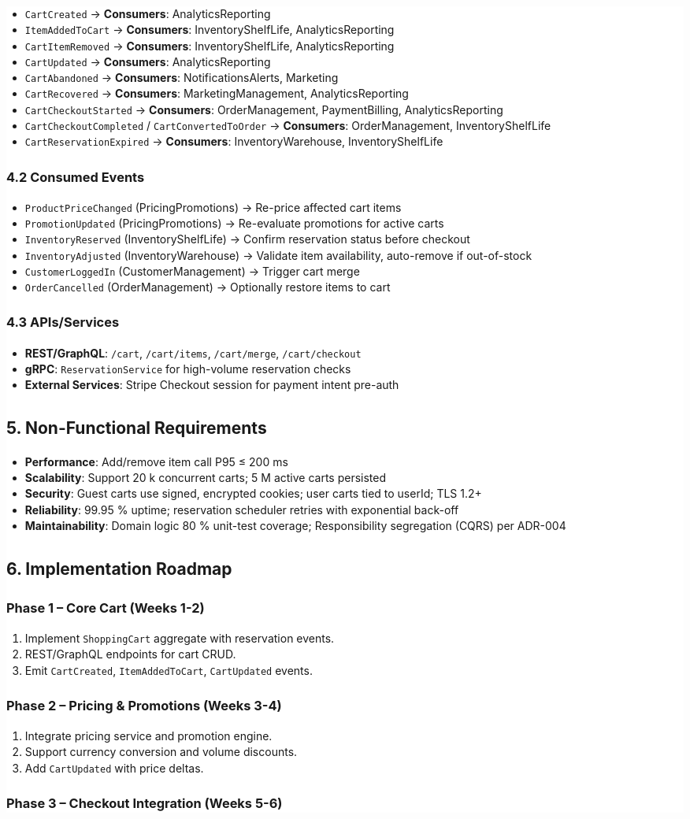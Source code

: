 - `CartCreated` → **Consumers**: AnalyticsReporting
- `ItemAddedToCart` → **Consumers**: InventoryShelfLife, AnalyticsReporting
- `CartItemRemoved` → **Consumers**: InventoryShelfLife, AnalyticsReporting
- `CartUpdated` → **Consumers**: AnalyticsReporting
- `CartAbandoned` → **Consumers**: NotificationsAlerts, Marketing
- `CartRecovered` → **Consumers**: MarketingManagement, AnalyticsReporting
- `CartCheckoutStarted` → **Consumers**: OrderManagement, PaymentBilling, AnalyticsReporting
- `CartCheckoutCompleted` / `CartConvertedToOrder` → **Consumers**: OrderManagement, InventoryShelfLife
- `CartReservationExpired` → **Consumers**: InventoryWarehouse, InventoryShelfLife

### 4.2 Consumed Events

- `ProductPriceChanged` (PricingPromotions) → Re-price affected cart items
- `PromotionUpdated` (PricingPromotions) → Re-evaluate promotions for active carts
- `InventoryReserved` (InventoryShelfLife) → Confirm reservation status before checkout
- `InventoryAdjusted` (InventoryWarehouse) → Validate item availability, auto-remove if out-of-stock
- `CustomerLoggedIn` (CustomerManagement) → Trigger cart merge
- `OrderCancelled` (OrderManagement) → Optionally restore items to cart

### 4.3 APIs/Services

- **REST/GraphQL**: `/cart`, `/cart/items`, `/cart/merge`, `/cart/checkout`
- **gRPC**: `ReservationService` for high-volume reservation checks
- **External Services**: Stripe Checkout session for payment intent pre-auth

## 5. Non-Functional Requirements

- **Performance**: Add/remove item call P95 ≤ 200 ms
- **Scalability**: Support 20 k concurrent carts; 5 M active carts persisted
- **Security**: Guest carts use signed, encrypted cookies; user carts tied to userId; TLS 1.2+
- **Reliability**: 99.95 % uptime; reservation scheduler retries with exponential back-off
- **Maintainability**: Domain logic 80 % unit-test coverage; Responsibility segregation (CQRS) per ADR-004

## 6. Implementation Roadmap

### Phase 1 – Core Cart (Weeks 1-2)

1. Implement `ShoppingCart` aggregate with reservation events.
2. REST/GraphQL endpoints for cart CRUD.
3. Emit `CartCreated`, `ItemAddedToCart`, `CartUpdated` events.

### Phase 2 – Pricing & Promotions (Weeks 3-4)

1. Integrate pricing service and promotion engine.
2. Support currency conversion and volume discounts.
3. Add `CartUpdated` with price deltas.

### Phase 3 – Checkout Integration (Weeks 5-6)

